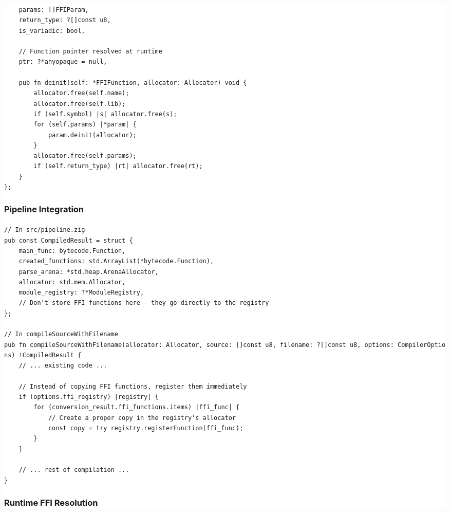 ```zig
    params: []FFIParam,
    return_type: ?[]const u8,
    is_variadic: bool,
    
    // Function pointer resolved at runtime
    ptr: ?*anyopaque = null,
    
    pub fn deinit(self: *FFIFunction, allocator: Allocator) void {
        allocator.free(self.name);
        allocator.free(self.lib);
        if (self.symbol) |s| allocator.free(s);
        for (self.params) |*param| {
            param.deinit(allocator);
        }
        allocator.free(self.params);
        if (self.return_type) |rt| allocator.free(rt);
    }
};
```

### Pipeline Integration

```zig
// In src/pipeline.zig
pub const CompiledResult = struct {
    main_func: bytecode.Function,
    created_functions: std.ArrayList(*bytecode.Function),
    parse_arena: *std.heap.ArenaAllocator,
    allocator: std.mem.Allocator,
    module_registry: ?*ModuleRegistry,
    // Don't store FFI functions here - they go directly to the registry
};

// In compileSourceWithFilename
pub fn compileSourceWithFilename(allocator: Allocator, source: []const u8, filename: ?[]const u8, options: CompilerOptions) !CompiledResult {
    // ... existing code ...
    
    // Instead of copying FFI functions, register them immediately
    if (options.ffi_registry) |registry| {
        for (conversion_result.ffi_functions.items) |ffi_func| {
            // Create a proper copy in the registry's allocator
            const copy = try registry.registerFunction(ffi_func);
        }
    }
    
    // ... rest of compilation ...
}
```

### Runtime FFI Resolution
